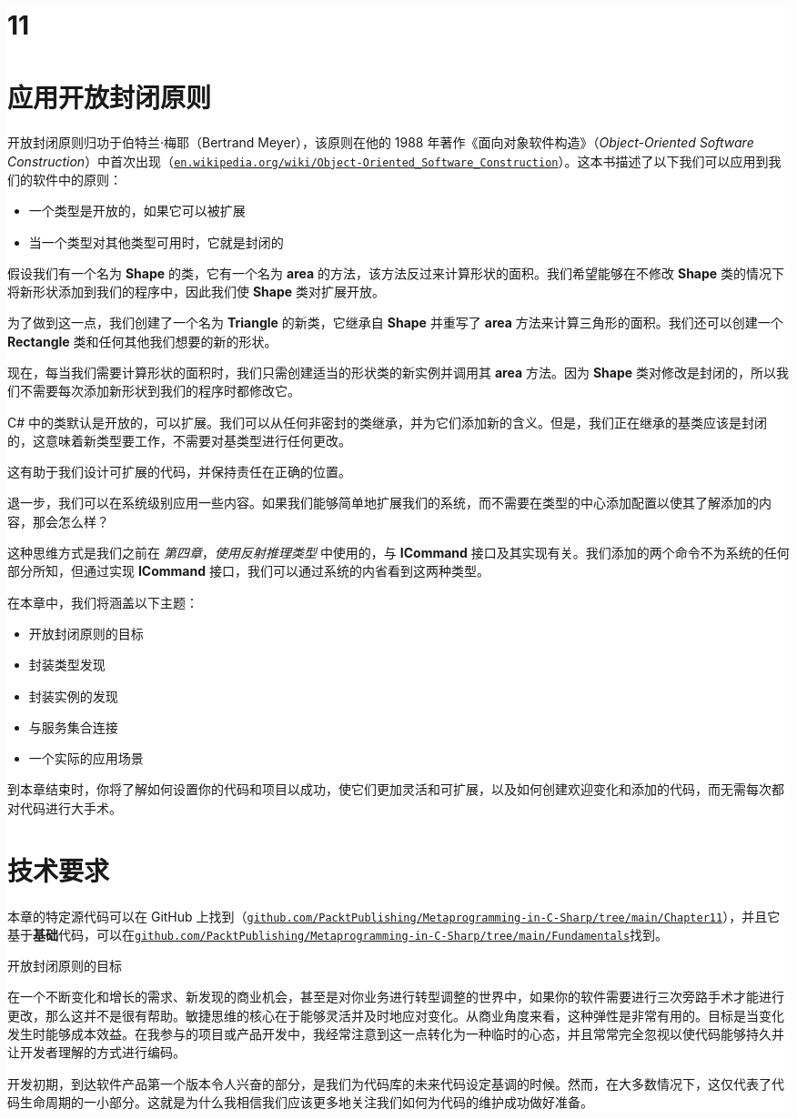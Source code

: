 # 11

# 应用开放封闭原则

开放封闭原则归功于伯特兰·梅耶（Bertrand Meyer），该原则在他的 1988 年著作《面向对象软件构造》（*Object-Oriented Software Construction*）中首次出现（[`en.wikipedia.org/wiki/Object-Oriented_Software_Construction`](https://en.wikipedia.org/wiki/Object-Oriented_Software_Construction)）。这本书描述了以下我们可以应用到我们的软件中的原则：

+   一个类型是开放的，如果它可以被扩展

+   当一个类型对其他类型可用时，它就是封闭的

假设我们有一个名为 **Shape** 的类，它有一个名为 **area** 的方法，该方法反过来计算形状的面积。我们希望能够在不修改 **Shape** 类的情况下将新形状添加到我们的程序中，因此我们使 **Shape** 类对扩展开放。

为了做到这一点，我们创建了一个名为 **Triangle** 的新类，它继承自 **Shape** 并重写了 **area** 方法来计算三角形的面积。我们还可以创建一个 **Rectangle** 类和任何其他我们想要的新的形状。

现在，每当我们需要计算形状的面积时，我们只需创建适当的形状类的新实例并调用其 **area** 方法。因为 **Shape** 类对修改是封闭的，所以我们不需要每次添加新形状到我们的程序时都修改它。

C# 中的类默认是开放的，可以扩展。我们可以从任何非密封的类继承，并为它们添加新的含义。但是，我们正在继承的基类应该是封闭的，这意味着新类型要工作，不需要对基类型进行任何更改。

这有助于我们设计可扩展的代码，并保持责任在正确的位置。

退一步，我们可以在系统级别应用一些内容。如果我们能够简单地扩展我们的系统，而不需要在类型的中心添加配置以使其了解添加的内容，那会怎么样？

这种思维方式是我们之前在 *第四章*，*使用反射推理类型* 中使用的，与 **ICommand** 接口及其实现有关。我们添加的两个命令不为系统的任何部分所知，但通过实现 **ICommand** 接口，我们可以通过系统的内省看到这两种类型。

在本章中，我们将涵盖以下主题：

+   开放封闭原则的目标

+   封装类型发现

+   封装实例的发现

+   与服务集合连接

+   一个实际的应用场景

到本章结束时，你将了解如何设置你的代码和项目以成功，使它们更加灵活和可扩展，以及如何创建欢迎变化和添加的代码，而无需每次都对代码进行大手术。

# 技术要求

本章的特定源代码可以在 GitHub 上找到（[`github.com/PacktPublishing/Metaprogramming-in-C-Sharp/tree/main/Chapter11`](https://github.com/PacktPublishing/Metaprogramming-in-C-Sharp/tree/main/Chapter11)），并且它基于**基础**代码，可以在[`github.com/PacktPublishing/Metaprogramming-in-C-Sharp/tree/main/Fundamentals`](https://github.com/PacktPublishing/Metaprogramming-in-C-Sharp/tree/main/Fundamentals)找到。

开放封闭原则的目标

在一个不断变化和增长的需求、新发现的商业机会，甚至是对你业务进行转型调整的世界中，如果你的软件需要进行三次旁路手术才能进行更改，那么这并不是很有帮助。敏捷思维的核心在于能够灵活并及时地应对变化。从商业角度来看，这种弹性是非常有用的。目标是当变化发生时能够成本效益。在我参与的项目或产品开发中，我经常注意到这一点转化为一种临时的心态，并且常常完全忽视以使代码能够持久并让开发者理解的方式进行编码。

开发初期，到达软件产品第一个版本令人兴奋的部分，是我们为代码库的未来代码设定基调的时候。然而，在大多数情况下，这仅代表了代码生命周期的一小部分。这就是为什么我相信我们应该更多地关注我们如何为代码的维护成功做好准备。
